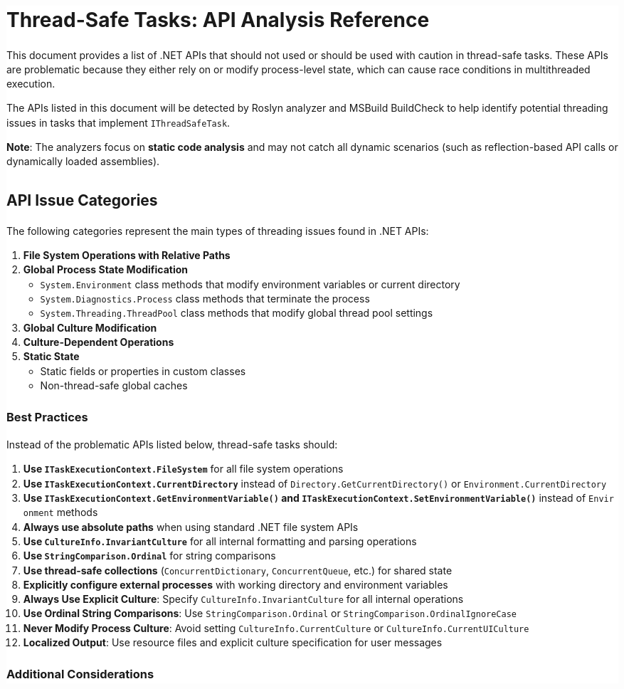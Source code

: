 # Thread-Safe Tasks: API Analysis Reference

This document provides a list of .NET APIs that should not used or should be used with caution in thread-safe tasks. These APIs are problematic because they either rely on or modify process-level state, which can cause race conditions in multithreaded execution.

The APIs listed in this document will be detected by Roslyn analyzer and MSBuild BuildCheck to help identify potential threading issues in tasks that implement `IThreadSafeTask`.

**Note**: The analyzers focus on **static code analysis** and may not catch all dynamic scenarios (such as reflection-based API calls or dynamically loaded assemblies).

## API Issue Categories

The following categories represent the main types of threading issues found in .NET APIs:

1. **File System Operations with Relative Paths**
2. **Global Process State Modification**
   - `System.Environment` class methods that modify environment variables or current directory
   - `System.Diagnostics.Process` class methods that terminate the process
   - `System.Threading.ThreadPool` class methods that modify global thread pool settings
3. **Global Culture Modification**
4. **Culture-Dependent Operations**
5. **Static State**
   - Static fields or properties in custom classes
   - Non-thread-safe global caches

### Best Practices

Instead of the problematic APIs listed below, thread-safe tasks should:

1. **Use `ITaskExecutionContext.FileSystem`** for all file system operations
2. **Use `ITaskExecutionContext.CurrentDirectory`** instead of `Directory.GetCurrentDirectory()` or `Environment.CurrentDirectory`
3. **Use `ITaskExecutionContext.GetEnvironmentVariable()` and `ITaskExecutionContext.SetEnvironmentVariable()`** instead of `Environment` methods
4. **Always use absolute paths** when using standard .NET file system APIs
5. **Use `CultureInfo.InvariantCulture`** for all internal formatting and parsing operations
6. **Use `StringComparison.Ordinal`** for string comparisons
7. **Use thread-safe collections** (`ConcurrentDictionary`, `ConcurrentQueue`, etc.) for shared state
8. **Explicitly configure external processes** with working directory and environment variables
9. **Always Use Explicit Culture**: Specify `CultureInfo.InvariantCulture` for all internal operations
10. **Use Ordinal String Comparisons**: Use `StringComparison.Ordinal` or `StringComparison.OrdinalIgnoreCase`
11. **Never Modify Process Culture**: Avoid setting `CultureInfo.CurrentCulture` or `CultureInfo.CurrentUICulture`
12. **Localized Output**: Use resource files and explicit culture specification for user messages

### Additional Considerations
